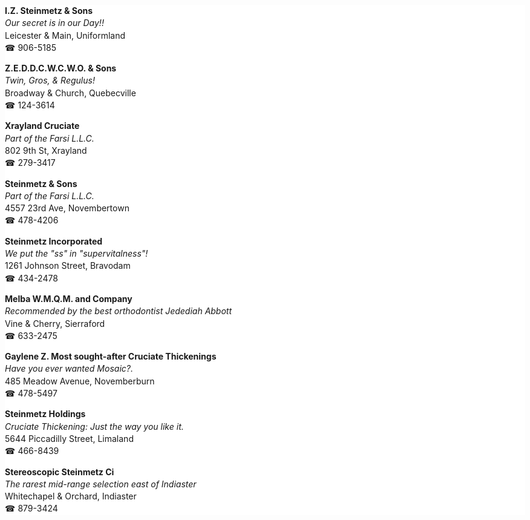 

**I.Z. Steinmetz & Sons**  
_Our secret is in our Day!!_  
Leicester & Main, Uniformland  
☎ 906-5185



**Z.E.D.D.C.W.C.W.O. & Sons**  
_Twin, Gros, & Regulus!_  
Broadway & Church, Quebecville  
☎ 124-3614



**Xrayland Cruciate**  
_Part of the Farsi L.L.C._  
802 9th St, Xrayland  
☎ 279-3417



**Steinmetz & Sons**  
_Part of the Farsi L.L.C._  
4557 23rd Ave, Novembertown  
☎ 478-4206



**Steinmetz Incorporated**  
_We put the "ss" in "supervitalness"!_  
1261 Johnson Street, Bravodam  
☎ 434-2478



**Melba W.M.Q.M. and Company**  
_Recommended by the best orthodontist Jedediah Abbott_  
Vine & Cherry, Sierraford  
☎ 633-2475



**Gaylene Z. Most sought-after Cruciate Thickenings**  
_Have you ever wanted Mosaic?._  
485 Meadow Avenue, Novemberburn  
☎ 478-5497



**Steinmetz Holdings**  
_Cruciate Thickening: Just the way you like it._  
5644 Piccadilly Street, Limaland  
☎ 466-8439



**Stereoscopic Steinmetz Ci**  
_The rarest mid-range selection east of Indiaster_  
Whitechapel & Orchard, Indiaster  
☎ 879-3424
